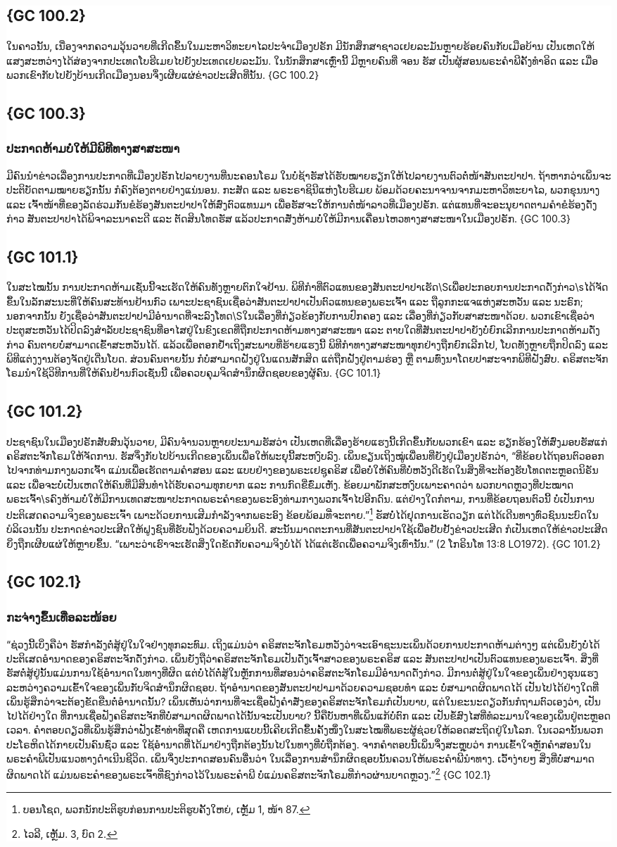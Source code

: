 ## {GC 100.2}

ໃນຄາວນັ້ນ, ເນື່ອງຈາກຄວາມວຸ້ນວາຍທີ່ເກີດຂຶ້ນໃນມະຫາວິທະຍາໄລປະຈຳເມືອງປຣັກ ມີນັກສຶກສາຊາວເຢຍລະມັນຫຼາຍຮ້ອຍຄົນກັບເມືອບ້ານ ເປັນເຫດໃຫ້ແສງສະຫວ່າງໄດ້ສ່ອງຈາກປະເທດໂບຮີເມຍໄປຍັງປະເທດເຢຍລະມັນ. ໃນນັກສຶກສາເຫຼົ່ານີ້ ມີຫຼາຍຄົນທີ່ ຈອນ ຮັສ ເປັນຜູ້ສອນພຣະຄຳພີຄັ້ງທຳອິດ ແລະ ເມື່ອພວກເຂົາກັບໄປຍັງບ້ານເກີດເມືອງນອນຈຶ່ງເຜີຍແຜ່ຂ່າວປະເສີດທີ່ນັ້ນ. {GC 100.2}

## {GC 100.3}

### ປະກາດຫ້າມບໍ່ໃຫ້ມີພິທີທາງສາສະໜາ

ມີຄົນນຳຂ່າວເລື່ອງການປະກາດທີ່ເມືອງປຣັກໄປລາຍງານທີ່ນະຄອນໂຣມ ໃນບໍ່ຊ້າຮັສໄດ້ຮັບໝາຍຮຽກໃຫ້ໄປລາຍງານຕົວຕໍ່ໜ້າສັນຕະປາປາ. ຖ້າຫາກວ່າເພິ່ນຈະປະຕິບັດຕາມໝາຍຮຽກນັ້ນ ກໍຄົງຕ້ອງຕາຍຢ່າງແນ່ນອນ. ກະສັດ ແລະ ພຣະຣາຊິນີແຫ່ງໂບຮີເມຍ ພ້ອມດ້ວຍຄະນາຈານຈາກມະຫາວິທະຍາໄລ, ພວກຂຸນນາງ ແລະ ເຈົ້າໜ້າທີ່ຂອງລັດຮ່ວມກັນຂໍຮ້ອງສັນຕະປາປາໃຫ້ສົ່ງຕົວແທນມາ ເພື່ອຮັສຈະໃຫ້ການຕໍ່ໜ້າລາວທີ່ເມືອງປຣັກ. ແຕ່ແທນທີ່ຈະອະນຸຍາດຕາມຄຳຂໍຮ້ອງດັ່ງກ່າວ ສັນຕະປາປາໄດ້ພິຈາລະນາຄະດີ ແລະ ຕັດສິນໂທດຮັສ ແລ້ວປະກາດສັ່ງຫ້າມບໍ່ໃຫ້ມີການເຄື່ອນໄຫວທາງສາສະໜາໃນເມືອງປຣັກ. {GC 100.3}

## {GC 101.1}

ໃນສະໄໝນັ້ນ ການປະກາດຫ້າມເຊັ່ນນີ້ຈະເຮັດໃຫ້ຄົນທັງຫຼາຍຕົກໃຈຢ້ານ. ພິທີກຳທີ່ຕົວແທນຂອງສັນຕະປາປາເຮັດ\Sເພື່ອປະກອບການປະກາດດັ່ງກ່າວ\sໄດ້ຈັດຂຶ້ນໃນລັກສະນະທີ່ໃຫ້ຄົນສະທ້ານຢ້ານກົວ ເພາະປະຊາຊົນເຊື່ອວ່າສັນຕະປາປາເປັນຕົວແທນຂອງພຣະເຈົ້າ ແລະ ຖືລູກກະແຈແຫ່ງສະຫວັນ ແລະ ນະຣົກ; ນອກຈາກນັ້ນ ຍັງເຊື່ອວ່າສັນຕະປາປາມີອຳນາດທີ່ຈະລົງໂທດ\Sໃນເລື່ອງທີ່ກ່ຽວຂ້ອງກັບການປົກຄອງ ແລະ ເລື່ອງທີ່ກ່ຽວກັບສາສະໜາດ້ວຍ. ພວກເຂົາເຊື່ອວ່າ ປະຕູສະຫວັນໄດ້ປິດລົງສຳລັບປະຊາຊົນທີ່ອາໄສຢູ່ໃນຂົງເຂດທີ່ຖືກປະກາດຫ້າມທາງສາສະໜາ ແລະ ຕາບໃດທີ່ສັນຕະປາປາຍັງບໍ່ຍົກເລີກການປະກາດຫ້າມດັ່ງກ່າວ ຄົນຕາຍບໍ່ສາມາດເຂົ້າສະຫວັນໄດ້. ແລ້ວເພື່ອຕອກຢ້ຳເຖິງສະພາບທີ່ຮ້າຍແຮງນີ້ ພິທີກຳທາງສາສະໜາທຸກຢ່າງຖືກຍົກເລີກໄປ, ໂບດທັງຫຼາຍຖືກປິດລົງ ແລະ ພິທີແຕ່ງງານຕ້ອງຈັດຢູ່ເດີ່ນໂບດ. ສ່ວນຄົນຕາຍນັ້ນ ກໍບໍ່ສາມາດຝັງຢູ່ໃນແດນສັກສິດ ແຕ່ຖືກຝັງຢູ່ຕາມຮ່ອງ ຫຼື ຕາມທົ່ງນາໂດຍປາສະຈາກພິທີຝັງສົບ. ຄຣິສຕະຈັກໂຣມນຳໃຊ້ວິທີການທີ່ໃຫ້ຄົນຢ້ານກົວເຊັ່ນນີ້ ເພື່ອຄວບຄຸມຈິດສຳນຶກຜິດຊອບຂອງຜູ້ຄົນ. {GC 101.1}

## {GC 101.2}

ປະຊາຊົນໃນເມືອງປຣັກສັບສົນວຸ້ນວາຍ, ມີຄົນຈຳນວນຫຼາຍປະນາມຮັສວ່າ ເປັນເຫດທີ່ເລື່ອງຮ້າຍແຮງນີ້ເກີດຂຶ້ນກັບພວກເຂົາ ແລະ ຮຽກຮ້ອງໃຫ້ສົ່ງມອບຮັສແກ່ຄຣິສຕະຈັກໂຣມໃຫ້ຈັດການ. ຮັສຈຶ່ງກັບໄປບ້ານເກີດຂອງເພິ່ນເພື່ອໃຫ້ພະຍຸນີ້ສະຫງົບລົງ. ເພິ່ນຂຽນເຖິງໝູ່ເພື່ອນທີ່ຍັງຢູ່ເມືອງປຣັກວ່າ, “ທີ່ຂ້ອຍໄດ້ຖອນຕົວອອກໄປຈາກທ່າມກາງພວກເຈົ້າ ແມ່ນເພື່ອເຮັດຕາມຄຳສອນ ແລະ ແບບຢ່າງຂອງພຣະເຢຊູຄຣິສ ເພື່ອບໍ່ໃຫ້ຄົນທີ່ບໍ່ຫວັງດີເຮັດໃນສິ່ງທີ່ຈະຕ້ອງຮັບໂທດຕະຫຼອດນິຣັນ ແລະ ເພື່ອຈະບໍ່ເປັນເຫດໃຫ້ຄົນທີ່ມີສິນທຳໄດ້ຮັບຄວາມທຸກຍາກ ແລະ ການກົດຂີ່ຂົ່ມເຫັງ. ຂ້ອຍມາພັກສະຫງົບເພາະຄາດວ່າ ພວກບາດຫຼວງທີ່ປະໝາດພຣະເຈົ້າ\sຄົງຫ້າມບໍ່ໃຫ້ມີການເທດສະໜາປະກາດພຣະຄຳຂອງພຣະອົງທ່າມກາງພວກເຈົ້າໄປອີກດົນ. ແຕ່ຢ່າງໃດກໍຕາມ, ການທີ່ຂ້ອຍຖອນຕົວນີ້ ບໍ່ເປັນການປະຕິເສດຄວາມຈິງຂອງພຣະເຈົ້າ ເພາະດ້ວຍການເສີມກຳລັງຈາກພຣະອົງ ຂ້ອຍພ້ອມທີ່ຈະຕາຍ.”[^3] ຮັສບໍ່ໄດ້ຢຸດການເຮັດວຽກ ແຕ່ໄດ້ເດີນທາງທົ່ວຊົນນະບົດໃນບໍລິເວນນັ້ນ ປະກາດຂ່າວປະເສີດໃຫ້ຝູງຊົນທີ່ຮັບຟັງດ້ວຍຄວາມຍິນດີ. ສະນັ້ນມາດຕະການທີ່ສັນຕະປາປາໃຊ້ເພື່ອຢັບຢັ້ງຂ່າວປະເສີດ ກໍເປັນເຫດໃຫ້ຂ່າວປະເສີດຍິ່ງຖືກເຜີຍແຜ່ໃຫ້ຫຼາຍຂຶ້ນ. “ເພາະວ່າເຮົາຈະເຮັດສິ່ງໃດຂັດກັບຄວາມຈິງບໍ່ໄດ້ ໄດ້ແຕ່ເຮັດເພື່ອຄວາມຈິງເທົ່ານັ້ນ.” (2 ໂກຣິນໂທ 13:8 LO1972). {GC 101.2}

[^3]: ບອນໂຊດ, ພວກນັກປະຕິຮູບກ່ອນການປະຕິຮູບຄັ້ງໃຫຍ່, ເຫຼັ້ມ 1, ໜ້າ 87.

## {GC 102.1}

### ກະຈ່າງຂຶ້ນເທື່ອລະໜ້ອຍ

“ຊ່ວງນີ້ເບິ່ງຄືວ່າ ຮັສກຳລັງຕໍ່ສູ້ຢູ່ໃນໃຈຢ່າງທຸກລະທົມ. ເຖິງແມ່ນວ່າ ຄຣິສຕະຈັກໂຣມຫວັງວ່າຈະເອົາຊະນະເພິ່ນດ້ວຍການປະກາດຫ້າມຕ່າງໆ ແຕ່ເພິ່ນຍັງບໍ່ໄດ້ປະຕິເສດອຳນາດຂອງຄຣິສຕະຈັກດັ່ງກ່າວ. ເພິ່ນຍັງຖືວ່າຄຣິສຕະຈັກໂຣມເປັນດັ່ງເຈົ້າສາວຂອງພຣະຄຣິສ ແລະ ສັນຕະປາປາເປັນຕົວແທນຂອງພຣະເຈົ້າ. ສິ່ງທີ່ຮັສຕໍ່ສູ້ຢູ່ນັ້ນແມ່ນການໃຊ້ອຳນາດໃນທາງທີ່ຜິດ ແຕ່ບໍ່ໄດ້ຕໍ່ສູ້ໃນຫຼັກການທີ່ສອນວ່າຄຣິສຕະຈັກໂຣມມີອຳນາດດັ່ງກ່າວ. ມີການຕໍ່ສູ້ຢູ່ໃນໃຈຂອງເພິ່ນຢ່າງຮຸນແຮງ ລະຫວ່າງຄວາມເຂົ້າໃຈຂອງເພິ່ນກັບຈິດສຳນຶກຜິດຊອບ. ຖ້າອຳນາດຂອງສັນຕະປາປາມາດ້ວຍຄວາມຊອບທຳ ແລະ ບໍ່ສາມາດຜິດພາດໄດ້ ເປັນໄປໄດ້ຢ່າງໃດທີ່ເພິ່ນຮູ້ສຶກວ່າຈະຕ້ອງຂັດຂືນຕໍ່ອຳນາດນັ້ນ? ເພິ່ນເຫັນວ່າການທີ່ຈະເຊື່ອຟັງຄຳສັ່ງຂອງຄຣິສຕະຈັກໂຣມກໍເປັນບາບ, ແຕ່ໃນຂະນະດຽວກັນກໍຖາມຕົວເອງວ່າ, ເປັນໄປໄດ້ຢ່າງໃດ ທີ່ການເຊື່ອຟັງຄຣິສຕະຈັກທີ່ບໍ່ສາມາດຜິດພາດໄດ້ນັ້ນຈະເປັນບາບ? ນີ້ຄືບັນຫາທີ່ເພິ່ນແກ້ບໍ່ຕົກ ແລະ ເປັນຂໍ້ສົງໄສທີ່ທໍລະມານໃຈຂອງເພິ່ນຢູ່ຕະຫຼອດເວລາ. ຄຳຕອບດຽວທີ່ເພິ່ນຮູ້ສຶກວ່າຟັງເຂົ້າທ່າທີ່ສຸດຄື ເຫດການແບບນີ້ເຄີຍເກີດຂຶ້ນຄັ້ງໜຶ່ງໃນສະໄໝທີ່ພຣະຜູ້ຊ່ວຍໃຫ້ລອດສະຖິດຢູ່ໃນໂລກ. ໃນເວລານັ້ນພວກປະໂຣຫິດໄດ້ກາຍເປັນຄົນຊົ່ວ ແລະ ໃຊ້ອຳນາດທີ່ໄດ້ມາຢ່າງຖືກຕ້ອງນັ້ນໄປໃນທາງທີ່ບໍ່ຖືກຕ້ອງ. ຈາກຄຳຕອບນີ້ເພິ່ນຈຶ່ງສະຫຼຸບວ່າ ການເຂົ້າໃຈຫຼັກຄຳສອນໃນພຣະຄຳພີເປັນແນວທາງດຳເນີນຊີວິດ. ເພິ່ນຈຶ່ງປະກາດສອນຄົນອື່ນວ່າ ໃນເລື່ອງການສຳນຶກຜິດຊອບນັ້ນຄວນໃຫ້ພຣະຄຳພີນຳທາງ. ເວົ້າງ່າຍໆ ສິ່ງທີ່ບໍ່ສາມາດຜິດພາດໄດ້ ແມ່ນພຣະຄຳຂອງພຣະເຈົ້າທີ່ຊົງກ່າວໄວ້ໃນພຣະຄຳພີ ບໍ່ແມ່ນຄຣິສຕະຈັກໂຣມທີ່ກ່າວຜ່ານບາດຫຼວງ.”[^4] {GC 102.1}

[^1]: ໄວລີ, ເຫຼັ້ມ 3, ບົດ 1.
[^2]: ໄວລີ, ເຫຼັ້ມ 3, ບົດ 1.
[^4]: ໄວລີ, ເຫຼັ້ມ. 3, ບົດ 2.
[^5]: ບອນໂຊດ, ເຫຼັ້ມ. 1, ໜ້າ. 147, 148.
[^6]: ບອນໂຊດ, ເຫຼັ້ມ 1, ໜ້າ. 148, 149.
[^7]: ບອນໂຊດ, ເຫຼັ້ມ 1, ໜ້າ 247.
[^8]: ຈັກ ລັງຟັງ (Jacques Lenfant), ປະຫວັດສະພາຄຣິສຕະຈັກແຫ່ງເມືອງຄອນສະຕັນ, ເຫຼັ້ມ 1, ໜ້າ 516.
[^9]: ບອນໂຊດ, ເຫຼັ້ມ 2, ໜ້າ 67.
[^10]: ໂດບິນເຍ, ເຫຼັ້ມ 1, ບົດ. 6.